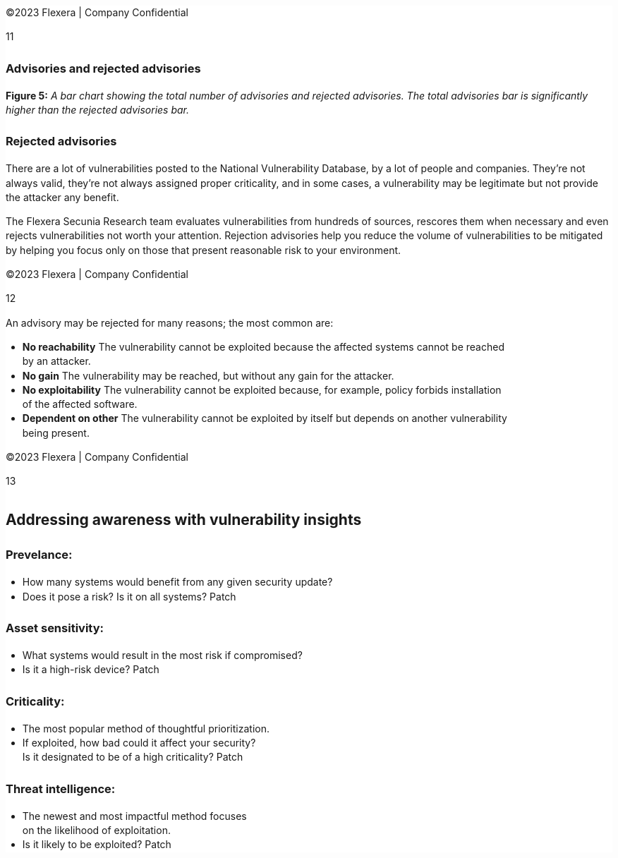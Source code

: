  
©2023 Flexera   |   Company Confidential 
 
11 
 
### Advisories and rejected advisories
 
**Figure 5:** *A bar chart showing the total number of advisories and rejected advisories. The total advisories bar is significantly higher than the rejected advisories bar.*
 
### Rejected advisories
There are a lot of vulnerabilities posted to the National Vulnerability Database, by a lot of people 
and companies. They’re not always valid, they’re not always assigned proper criticality, and in some 
cases, a vulnerability may be legitimate but not provide the attacker any benefit.  
 
The Flexera Secunia Research team evaluates vulnerabilities from hundreds of sources, rescores 
them when necessary and even rejects vulnerabilities not worth your attention. Rejection advisories 
help you reduce the volume of vulnerabilities to be mitigated by helping you focus only on those 
that present reasonable risk to your environment. 
 
©2023 Flexera   |   Company Confidential 
 
12 
 
 
An advisory may be rejected for many reasons; the most common are: 
* **No reachability**
The vulnerability cannot be exploited because the affected systems cannot be reached  
by an attacker. 
* **No gain**
The vulnerability may be reached, but without any gain for the attacker. 
* **No exploitability**
The vulnerability cannot be exploited because, for example, policy forbids installation  
of the affected software. 
* **Dependent on other**
The vulnerability cannot be exploited by itself but depends on another vulnerability  
being present. 
 
©2023 Flexera   |   Company Confidential 
 
13 
 
## Addressing awareness with vulnerability insights
 
### Prevelance:
* How many systems would benefit from any given security update? 
* Does it pose a risk? Is it on all systems? Patch 
### Asset sensitivity:
* What systems would result in the most risk if compromised? 
* Is it a high-risk device? Patch 
### Criticality:
* The most popular method of thoughtful prioritization. 
* If exploited, how bad could it affect your security?  
Is it designated to be of a high criticality? Patch 
### Threat intelligence:
* The newest and most impactful method focuses  
on the likelihood of exploitation. 
* Is it likely to be exploited? Patch 
 